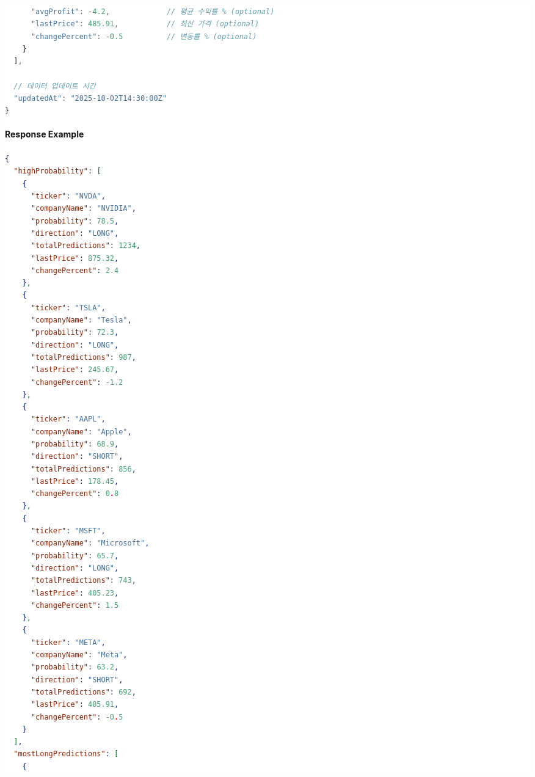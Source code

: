 ```typescript
      "avgProfit": -4.2,             // 평균 수익률 % (optional)
      "lastPrice": 485.91,           // 최신 가격 (optional)
      "changePercent": -0.5          // 변동률 % (optional)
    }
  ],
  
  // 데이터 업데이트 시간
  "updatedAt": "2025-10-02T14:30:00Z"
}
```

#### Response Example

```json
{
  "highProbability": [
    {
      "ticker": "NVDA",
      "companyName": "NVIDIA",
      "probability": 78.5,
      "direction": "LONG",
      "totalPredictions": 1234,
      "lastPrice": 875.32,
      "changePercent": 2.4
    },
    {
      "ticker": "TSLA",
      "companyName": "Tesla",
      "probability": 72.3,
      "direction": "LONG",
      "totalPredictions": 987,
      "lastPrice": 245.67,
      "changePercent": -1.2
    },
    {
      "ticker": "AAPL",
      "companyName": "Apple",
      "probability": 68.9,
      "direction": "SHORT",
      "totalPredictions": 856,
      "lastPrice": 178.45,
      "changePercent": 0.8
    },
    {
      "ticker": "MSFT",
      "companyName": "Microsoft",
      "probability": 65.7,
      "direction": "LONG",
      "totalPredictions": 743,
      "lastPrice": 405.23,
      "changePercent": 1.5
    },
    {
      "ticker": "META",
      "companyName": "Meta",
      "probability": 63.2,
      "direction": "SHORT",
      "totalPredictions": 692,
      "lastPrice": 485.91,
      "changePercent": -0.5
    }
  ],
  "mostLongPredictions": [
    {
```